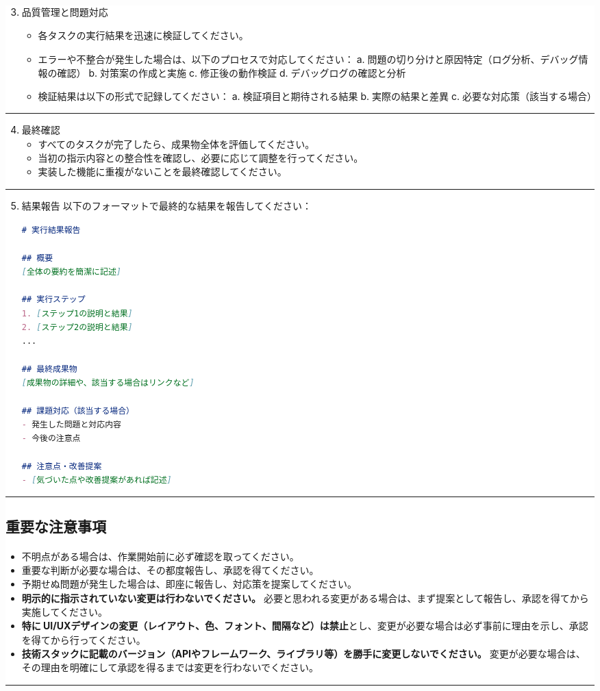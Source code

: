 
3. 品質管理と問題対応
   - 各タスクの実行結果を迅速に検証してください。
   - エラーや不整合が発生した場合は、以下のプロセスで対応してください：
     a. 問題の切り分けと原因特定（ログ分析、デバッグ情報の確認）
     b. 対策案の作成と実施
     c. 修正後の動作検証
     d. デバッグログの確認と分析
   
   - 検証結果は以下の形式で記録してください：
     a. 検証項目と期待される結果
     b. 実際の結果と差異
     c. 必要な対応策（該当する場合）

---

4. 最終確認
   - すべてのタスクが完了したら、成果物全体を評価してください。
   - 当初の指示内容との整合性を確認し、必要に応じて調整を行ってください。
   - 実装した機能に重複がないことを最終確認してください。

---

5. 結果報告
   以下のフォーマットで最終的な結果を報告してください：
   ```markdown
   # 実行結果報告

   ## 概要
   [全体の要約を簡潔に記述]

   ## 実行ステップ
   1. [ステップ1の説明と結果]
   2. [ステップ2の説明と結果]
   ...

   ## 最終成果物
   [成果物の詳細や、該当する場合はリンクなど]

   ## 課題対応（該当する場合）
   - 発生した問題と対応内容
   - 今後の注意点

   ## 注意点・改善提案
   - [気づいた点や改善提案があれば記述]
   ```

---

## 重要な注意事項

- 不明点がある場合は、作業開始前に必ず確認を取ってください。
- 重要な判断が必要な場合は、その都度報告し、承認を得てください。
- 予期せぬ問題が発生した場合は、即座に報告し、対応策を提案してください。
- **明示的に指示されていない変更は行わないでください。** 必要と思われる変更がある場合は、まず提案として報告し、承認を得てから実施してください。
- **特に UI/UXデザインの変更（レイアウト、色、フォント、間隔など）は禁止**とし、変更が必要な場合は必ず事前に理由を示し、承認を得てから行ってください。
- **技術スタックに記載のバージョン（APIやフレームワーク、ライブラリ等）を勝手に変更しないでください。** 変更が必要な場合は、その理由を明確にして承認を得るまでは変更を行わないでください。

---